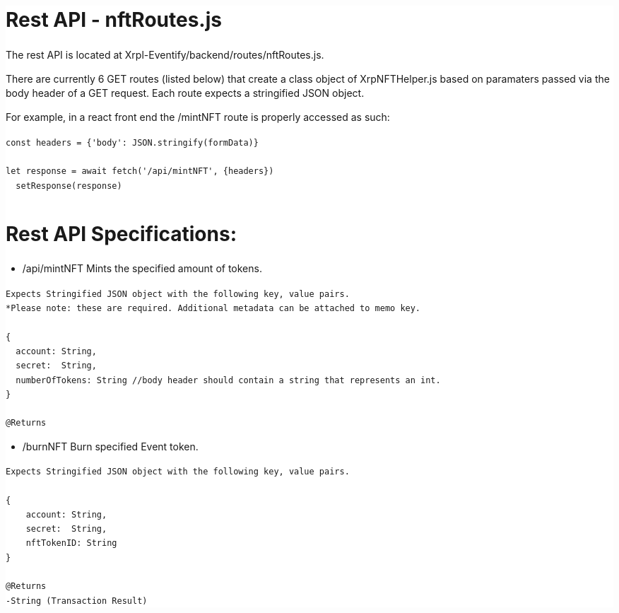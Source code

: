 
# Rest API - nftRoutes.js

The rest API is located at Xrpl-Eventify/backend/routes/nftRoutes.js. 

There are currently 6 GET routes (listed below) that create a class object of XrpNFTHelper.js based on paramaters passed via the body header of a GET request. Each route expects a stringified JSON object. 

For example, in a react front end the /mintNFT route is properly accessed as such:

```
const headers = {'body': JSON.stringify(formData)}

let response = await fetch('/api/mintNFT', {headers})
  setResponse(response)

```


# Rest API Specifications: 

- /api/mintNFT Mints the specified amount of tokens.

```
Expects Stringified JSON object with the following key, value pairs.
*Please note: these are required. Additional metadata can be attached to memo key.

{
  account: String, 
  secret:  String,
  numberOfTokens: String //body header should contain a string that represents an int.
}

@Returns

```



- /burnNFT Burn specified Event token.

```
Expects Stringified JSON object with the following key, value pairs.

{
    account: String, 
    secret:  String,
    nftTokenID: String
}

@Returns
-String (Transaction Result)
```
